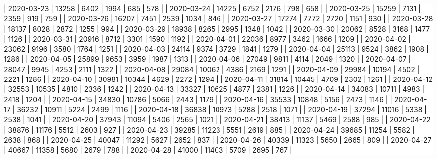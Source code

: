 | 2020-03-23 | 13258 | 6402 | 1994 | 685 | 578 |
| 2020-03-24 | 14225 | 6752 | 2176 | 798 | 658 |
| 2020-03-25 | 15259 | 7131 | 2359 | 919 | 759 |
| 2020-03-26 | 16207 | 7451 | 2539 | 1034 | 846 |
| 2020-03-27 | 17274 | 7772 | 2720 | 1151 | 930 |
| 2020-03-28 | 18137 | 8028 | 2872 | 1255 | 994 |
| 2020-03-29 | 18938 | 8265 | 2995 | 1348 | 1042 |
| 2020-03-30 | 20062 | 8528 | 3168 | 1477 | 1126 |
| 2020-03-31 | 20916 | 8712 | 3301 | 1590 | 1192 |
| 2020-04-01 | 22036 | 8977 | 3462 | 1666 | 1209 |
| 2020-04-02 | 23062 | 9196 | 3580 | 1764 | 1251 |
| 2020-04-03 | 24114 | 9374 | 3729 | 1841 | 1279 |
| 2020-04-04 | 25113 | 9524 | 3862 | 1908 | 1286 |
| 2020-04-05 | 25899 | 9653 | 3959 | 1987 | 1313 |
| 2020-04-06 | 27049 | 9811 | 4114 | 2049 | 1320 |
| 2020-04-07 | 28047 | 9945 | 4253 | 2111 | 1322 |
| 2020-04-08 | 29084 | 10062 | 4386 | 2169 | 1291 |
| 2020-04-09 | 29984 | 10194 | 4502 | 2221 | 1286 |
| 2020-04-10 | 30981 | 10344 | 4629 | 2272 | 1294 |
| 2020-04-11 | 31814 | 10445 | 4709 | 2302 | 1261 |
| 2020-04-12 | 32553 | 10535 | 4810 | 2336 | 1242 |
| 2020-04-13 | 33327 | 10625 | 4877 | 2381 | 1226 |
| 2020-04-14 | 34083 | 10711 | 4983 | 2418 | 1204 |
| 2020-04-15 | 34830 | 10786 | 5066 | 2443 | 1179 |
| 2020-04-16 | 35533 | 10848 | 5156 | 2473 | 1146 |
| 2020-04-17 | 36232 | 10911 | 5224 | 2499 | 1116 |
| 2020-04-18 | 36838 | 10973 | 5288 | 2518 | 1071 |
| 2020-04-19 | 37294 | 11016 | 5338 | 2538 | 1041 |
| 2020-04-20 | 37943 | 11094 | 5406 | 2565 | 1021 |
| 2020-04-21 | 38413 | 11137 | 5469 | 2588 | 985 |
| 2020-04-22 | 38876 | 11176 | 5512 | 2603 | 927 |
| 2020-04-23 | 39285 | 11223 | 5551 | 2619 | 885 |
| 2020-04-24 | 39685 | 11254 | 5582 | 2638 | 868 |
| 2020-04-25 | 40047 | 11292 | 5627 | 2652 | 837 |
| 2020-04-26 | 40339 | 11323 | 5650 | 2665 | 809 |
| 2020-04-27 | 40667 | 11358 | 5680 | 2679 | 788 |
| 2020-04-28 | 41000 | 11403 | 5709 | 2695 | 767 |